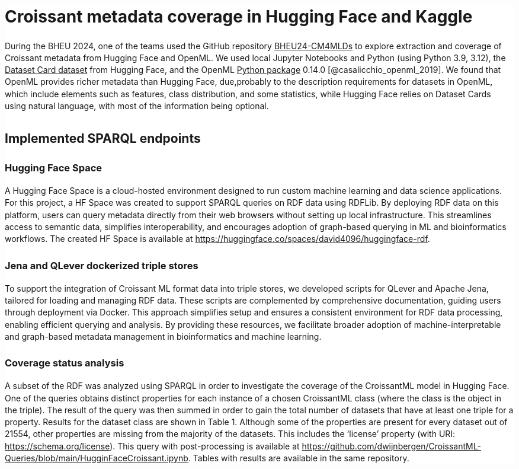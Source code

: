 # Croissant metadata coverage in Hugging Face and Kaggle

During the BHEU 2024, one of the teams used the GitHub repository [BHEU24-CM4MLDs](https://github.com/zbmed-semtec/bheu24-cm4mlds) to explore extraction and coverage of Croissant metadata from Hugging Face and OpenML. 
We used local Jupyter Notebooks and Python (using Python 3.9, 3.12), the [Dataset Card dataset](https://huggingface.co/datasets/davanstrien/librarian-bot-stats) from Hugging Face, 
and the OpenML [Python package](https://openml.github.io/openml-python/main/) 0.14.0 [@casalicchio_openml_2019]. We found that OpenML provides richer metadata than Hugging Face, due,probably to the description requirements for datasets in OpenML, 
which include elements such as features, class distribution, and some statistics, while Hugging Face relies on Dataset Cards using natural language, with most of the information being optional.

## Implemented SPARQL endpoints

### Hugging Face Space

A Hugging Face Space is a cloud-hosted environment designed to run custom machine learning and data science applications. 
For this project, a HF Space was created to support SPARQL queries on RDF data using RDFLib. 
By deploying RDF data on this platform, users can query metadata directly from their web browsers without setting up local infrastructure. 
This streamlines access to semantic data, simplifies interoperability, and encourages adoption of graph-based querying in ML and bioinformatics workflows. 
The created HF Space is available at https://huggingface.co/spaces/david4096/huggingface-rdf.

### Jena and QLever dockerized triple stores

To support the integration of Croissant ML format data into triple stores, we developed scripts for QLever and Apache Jena, tailored for loading and managing RDF data. 
These scripts are complemented by comprehensive documentation, guiding users through deployment via Docker. 
This approach simplifies setup and ensures a consistent environment for RDF data processing, enabling efficient querying and analysis. 
By providing these resources, we facilitate broader adoption of machine-interpretable and graph-based metadata management in bioinformatics and machine learning.

### Coverage status analysis

A subset of the RDF was analyzed using SPARQL in order to investigate the coverage of the CroissantML model in Hugging Face. 
One of the queries obtains distinct properties for each instance of a chosen CroissantML class (where the class is the object in the triple). 
The result of the query was then summed in order to gain the total number of datasets that have at least one triple for a property. 
Results for the dataset class are shown in Table 1. Although some of the properties are present for every dataset out of 21554, other properties are missing from the majority of the datasets. 
This includes the ‘license’ property (with URI: <https://schema.org/license>). 
This query with post-processing is available at  https://github.com/dwijnbergen/CroissantML-Queries/blob/main/HugginFaceCroissant.ipynb. 
Tables with results are available in the same repository.
